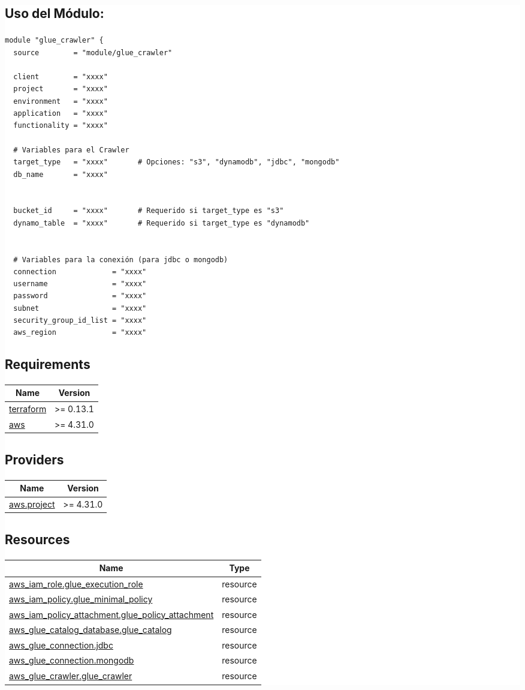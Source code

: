 
## Uso del Módulo:

```hcl
module "glue_crawler" {
  source        = "module/glue_crawler"

  client        = "xxxx"
  project       = "xxxx"
  environment   = "xxxx"
  application   = "xxxx"
  functionality = "xxxx"
  
  # Variables para el Crawler
  target_type   = "xxxx"       # Opciones: "s3", "dynamodb", "jdbc", "mongodb"
  db_name       = "xxxx"       


  bucket_id     = "xxxx"       # Requerido si target_type es "s3"
  dynamo_table  = "xxxx"       # Requerido si target_type es "dynamodb"

  
  # Variables para la conexión (para jdbc o mongodb)
  connection             = "xxxx"
  username               = "xxxx"
  password               = "xxxx"
  subnet                 = "xxxx"
  security_group_id_list = "xxxx"
  aws_region             = "xxxx"
```
## Requirements

| Name | Version |
|------|---------|
| <a name="requirement_terraform"></a> [terraform](#requirement\_terraform) | >= 0.13.1 |
| <a name="requirement_aws"></a> [aws](#requirement\_aws) | >= 4.31.0 |

## Providers

| Name | Version |
|------|---------|
| <a name="provider_aws.project"></a> [aws.project](#provider\_aws) | >= 4.31.0 |

## Resources

| Name | Type |
|------|------|
| [aws_iam_role.glue_execution_role](https://registry.terraform.io/providers/hashicorp/aws/latest/docs/resources/iam_role) | resource |
| [aws_iam_policy.glue_minimal_policy](https://registry.terraform.io/providers/hashicorp/aws/latest/docs/resources/iam_policy) | resource |
| [aws_iam_policy_attachment.glue_policy_attachment](https://registry.terraform.io/providers/hashicorp/aws/latest/docs/resources/iam_policy_attachment) | resource |
| [aws_glue_catalog_database.glue_catalog](https://registry.terraform.io/providers/hashicorp/aws/latest/docs/resources/glue_catalog_database) | resource |
| [aws_glue_connection.jdbc](https://registry.terraform.io/providers/hashicorp/aws/latest/docs/resources/glue_connection) | resource |
| [aws_glue_connection.mongodb](https://registry.terraform.io/providers/hashicorp/aws/latest/docs/resources/glue_connection) | resource |
| [aws_glue_crawler.glue_crawler](https://registry.terraform.io/providers/hashicorp/aws/latest/docs/resources/glue_crawler) | resource |
